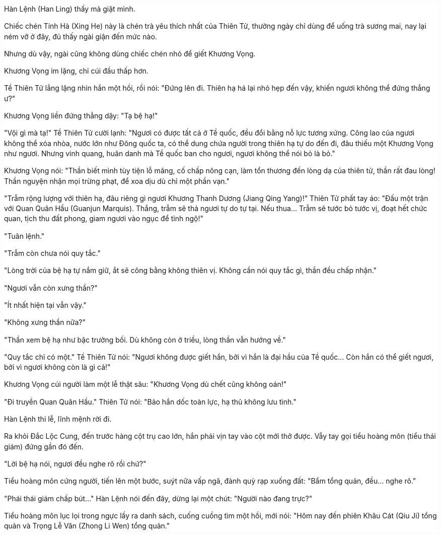 Hàn Lệnh (Han Ling) thấy mà giật mình.

Chiếc chén Tinh Hà (Xing He) này là chén trà yêu thích nhất của Thiên Tử, thường ngày chỉ dùng để uống trà sương mai, nay lại ném vỡ ở đây, đủ thấy ngài giận đến mức nào.

Nhưng dù vậy, ngài cũng không dùng chiếc chén nhỏ để giết Khương Vọng.

Khương Vọng im lặng, chỉ cúi đầu thấp hơn.

Tề Thiên Tử lẳng lặng nhìn hắn một hồi, rồi nói: "Đứng lên đi. Thiên hạ há lại nhỏ hẹp đến vậy, khiến ngươi không thể đứng thẳng ư?"

Khương Vọng liền đứng thẳng dậy: "Tạ bệ hạ!"

"Vội gì mà tạ!" Tề Thiên Tử cười lạnh: "Ngươi có được tất cả ở Tề quốc, đều đổi bằng nỗ lực tương xứng. Công lao của ngươi không thể xóa nhòa, nước lớn như Đông quốc ta, có thể dung chứa người trong thiên hạ tự do đến đi, đâu thiếu một Khương Vọng như ngươi. Nhưng vinh quang, huân danh mà Tề quốc ban cho ngươi, ngươi không thể nói bỏ là bỏ."

Khương Vọng nói: "Thần biết mình tùy tiện lỗ mãng, cố chấp nông cạn, làm tổn thương đến lòng dạ của thiên tử, thần rất đau lòng! Thần nguyện nhận mọi trừng phạt, để xoa dịu dù chỉ một phần vạn."

"Trẫm rộng lượng với thiên hạ, đâu riêng gì ngươi Khương Thanh Dương (Jiang Qing Yang)!" Thiên Tử phất tay áo: "Đấu một trận với Quan Quân Hầu (Guanjun Marquis). Thắng, trẫm sẽ thả ngươi tự do tự tại. Nếu thua... Trẫm sẽ tước bỏ tước vị, đoạt hết chức quan, tịch thu đất phong, giam ngươi vào ngục để tỉnh ngộ!"

"Tuân lệnh."

"Trẫm còn chưa nói quy tắc."

"Lòng trời của bệ hạ tự nắm giữ, ắt sẽ công bằng không thiên vị. Không cần nói quy tắc gì, thần đều chấp nhận."

"Ngươi vẫn còn xưng thần?"

"Ít nhất hiện tại vẫn vậy."

"Không xưng thần nữa?"

"Thần xem bệ hạ như bậc trưởng bối. Dù không còn ở triều, lòng thần vẫn hướng về."

"Quy tắc chỉ có một." Tề Thiên Tử nói: "Ngươi không được giết hắn, bởi vì hắn là đại hầu của Tề quốc... Còn hắn có thể giết ngươi, bởi vì ngươi không còn là gì cả!"

Khương Vọng cúi người làm một lễ thật sâu: "Khương Vọng dù chết cũng không oán!"

"Đi truyền Quan Quân Hầu." Thiên Tử nói: "Bảo hắn dốc toàn lực, hạ thủ không lưu tình."

Hàn Lệnh thi lễ, lĩnh mệnh rời đi.

Ra khỏi Đắc Lộc Cung, đến trước hàng cột trụ cao lớn, hắn phải vịn tay vào cột mới thở được. Vẫy tay gọi tiểu hoàng môn (tiểu thái giám) đứng gần đó đến.

"Lời bệ hạ nói, ngươi đều nghe rõ rồi chứ?"

Tiểu hoàng môn cứng người, tiến lên một bước, suýt nữa vấp ngã, đành quỳ rạp xuống đất: "Bẩm tổng quản, đều... nghe rõ."

"Phái thái giám chấp bút..." Hàn Lệnh nói đến đây, dừng lại một chút: "Người nào đang trực?"

Tiểu hoàng môn lục lọi trong ngực lấy ra danh sách, cuống cuồng tìm một hồi, mới nói: "Hôm nay đến phiên Khâu Cát (Qiu Ji) tổng quản và Trọng Lễ Văn (Zhong Li Wen) tổng quản."
